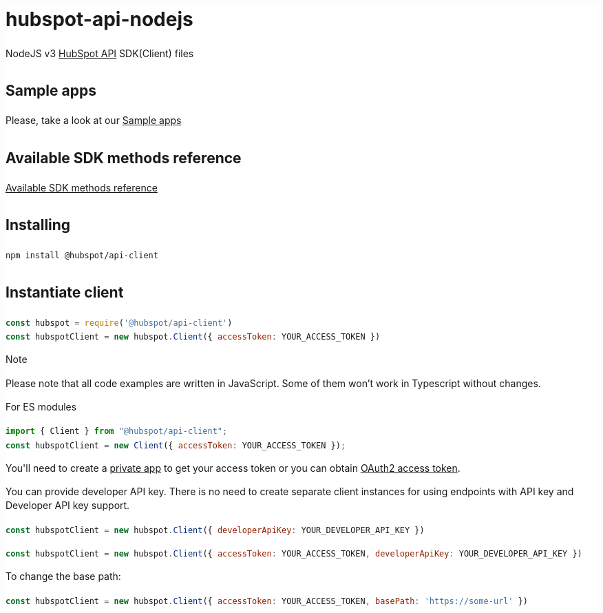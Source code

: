 # hubspot-api-nodejs

NodeJS v3 [HubSpot API](https://developers.hubspot.com/docs/api/overview) SDK(Client) files

## Sample apps

Please, take a look at our [Sample apps](https://github.com/HubSpot/sample-apps-list)

## Available SDK methods reference

[Available SDK methods reference](https://github.hubspot.com/hubspot-api-nodejs/)

## Installing

```shell
npm install @hubspot/api-client
```

## Instantiate client

```javascript
const hubspot = require('@hubspot/api-client')
const hubspotClient = new hubspot.Client({ accessToken: YOUR_ACCESS_TOKEN })
```

> [!NOTE]
> Please note that all code examples are written in JavaScript. Some of them won’t work in Typescript without changes.

For ES modules

```javascript
import { Client } from "@hubspot/api-client";
const hubspotClient = new Client({ accessToken: YOUR_ACCESS_TOKEN });
```

You'll need to create a [private app](https://developers.hubspot.com/docs/api/private-apps) to get your access token or you can obtain [OAuth2 access token](https://developers.hubspot.com/docs/api/working-with-oauth).

You can provide developer API key. There is no need to create separate client instances for using endpoints with API key and Developer API key support.

```javascript
const hubspotClient = new hubspot.Client({ developerApiKey: YOUR_DEVELOPER_API_KEY })
```

```javascript
const hubspotClient = new hubspot.Client({ accessToken: YOUR_ACCESS_TOKEN, developerApiKey: YOUR_DEVELOPER_API_KEY })
```

To change the base path:

```javascript
const hubspotClient = new hubspot.Client({ accessToken: YOUR_ACCESS_TOKEN, basePath: 'https://some-url' })
```


[promise]: https://developer.mozilla.org/en-US/docs/Web/JavaScript/Reference/Global_Objects/Promise